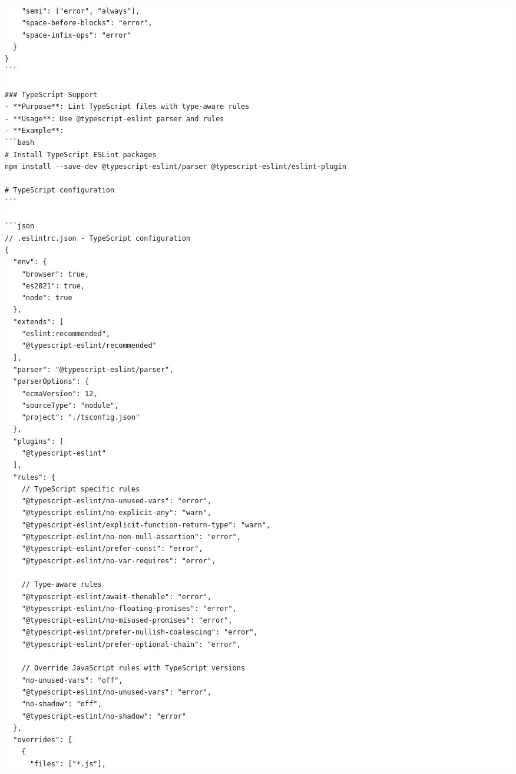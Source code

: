 ````instructions
    "semi": ["error", "always"],
    "space-before-blocks": "error",
    "space-infix-ops": "error"
  }
}
```

### TypeScript Support
- **Purpose**: Lint TypeScript files with type-aware rules
- **Usage**: Use @typescript-eslint parser and rules
- **Example**:
```bash
# Install TypeScript ESLint packages
npm install --save-dev @typescript-eslint/parser @typescript-eslint/eslint-plugin

# TypeScript configuration
```

```json
// .eslintrc.json - TypeScript configuration
{
  "env": {
    "browser": true,
    "es2021": true,
    "node": true
  },
  "extends": [
    "eslint:recommended",
    "@typescript-eslint/recommended"
  ],
  "parser": "@typescript-eslint/parser",
  "parserOptions": {
    "ecmaVersion": 12,
    "sourceType": "module",
    "project": "./tsconfig.json"
  },
  "plugins": [
    "@typescript-eslint"
  ],
  "rules": {
    // TypeScript specific rules
    "@typescript-eslint/no-unused-vars": "error",
    "@typescript-eslint/no-explicit-any": "warn",
    "@typescript-eslint/explicit-function-return-type": "warn",
    "@typescript-eslint/no-non-null-assertion": "error",
    "@typescript-eslint/prefer-const": "error",
    "@typescript-eslint/no-var-requires": "error",

    // Type-aware rules
    "@typescript-eslint/await-thenable": "error",
    "@typescript-eslint/no-floating-promises": "error",
    "@typescript-eslint/no-misused-promises": "error",
    "@typescript-eslint/prefer-nullish-coalescing": "error",
    "@typescript-eslint/prefer-optional-chain": "error",

    // Override JavaScript rules with TypeScript versions
    "no-unused-vars": "off",
    "@typescript-eslint/no-unused-vars": "error",
    "no-shadow": "off",
    "@typescript-eslint/no-shadow": "error"
  },
  "overrides": [
    {
      "files": ["*.js"],
````